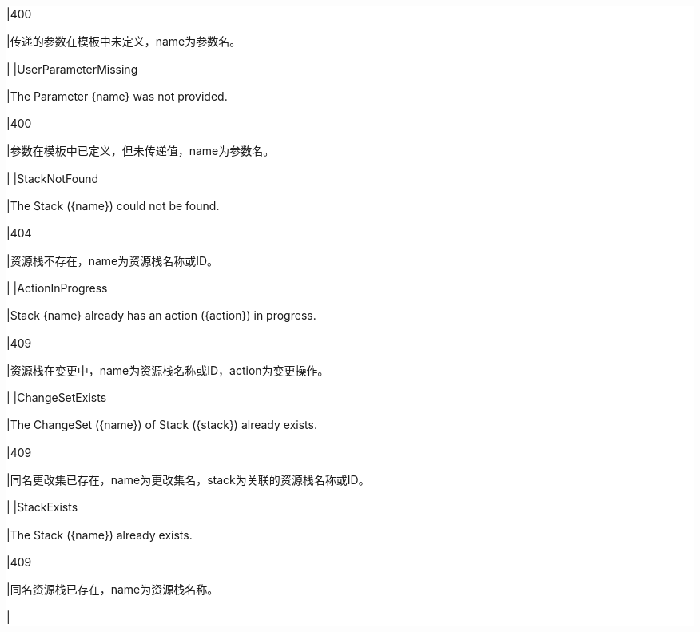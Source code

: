 |400

|传递的参数在模板中未定义，name为参数名。

|
|UserParameterMissing

|The Parameter \{name\} was not provided.

|400

|参数在模板中已定义，但未传递值，name为参数名。

|
|StackNotFound

|The Stack \(\{name\}\) could not be found.

|404

|资源栈不存在，name为资源栈名称或ID。

|
|ActionInProgress

|Stack \{name\} already has an action \(\{action\}\) in progress.

|409

|资源栈在变更中，name为资源栈名称或ID，action为变更操作。

|
|ChangeSetExists

|The ChangeSet \(\{name\}\) of Stack \(\{stack\}\) already exists.

|409

|同名更改集已存在，name为更改集名，stack为关联的资源栈名称或ID。

|
|StackExists

|The Stack \(\{name\}\) already exists.

|409

|同名资源栈已存在，name为资源栈名称。

|

